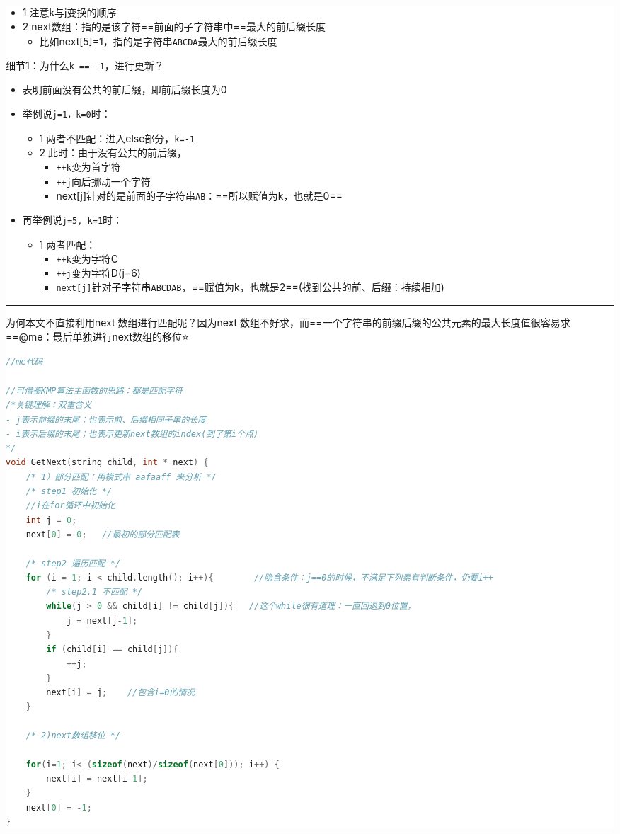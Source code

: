 - 1 注意k与j变换的顺序
- 2 next数组：指的是该字符==前面的子字符串中==最大的前后缀长度
  - 比如next[5]=1，指的是字符串`ABCDA`最大的前后缀长度



细节1：为什么`k == -1`，进行更新？

- 表明前面没有公共的前后缀，即前后缀长度为0
- 举例说`j=1，k=0`时：
  - 1 两者不匹配：进入else部分，`k=-1`
  - 2 此时：由于没有公共的前后缀，
    - `++k`变为首字符
    - `++j`向后挪动一个字符
    - next[j]针对的是前面的子字符串`AB`：==所以赋值为k，也就是0==

- 再举例说`j=5, k=1`时：
  - 1 两者匹配：
    - `++k`变为字符C
    - `++j`变为字符D(j=6)
    - `next[j]`针对子字符串`ABCDAB`，==赋值为k，也就是2==(找到公共的前、后缀：持续相加)





---

为何本文不直接利用next 数组进行匹配呢？因为next 数组不好求，而==一个字符串的前缀后缀的公共元素的最大长度值很容易求==@me：最后单独进行next数组的移位⭐

```c++
//me代码

//可借鉴KMP算法主函数的思路：都是匹配字符
/*关键理解：双重含义
- j表示前缀的末尾；也表示前、后缀相同子串的长度
- i表示后缀的末尾；也表示更新next数组的index(到了第i个点)
*/
void GetNext(string child, int * next) {
    /* 1）部分匹配：用模式串 aafaaff 来分析 */
	/* step1 初始化 */
    //i在for循环中初始化
    int j = 0;
    next[0] = 0;   //最初的部分匹配表
    
    /* step2 遍历匹配 */
    for (i = 1; i < child.length(); i++){        //隐含条件：j==0的时候，不满足下列素有判断条件，仍要i++
        /* step2.1 不匹配 */
        while(j > 0 && child[i] != child[j]){	//这个while很有道理：一直回退到0位置，
            j = next[j-1];
        }
        if (child[i] == child[j]){
            ++j;
        }
        next[i] = j;	//包含i=0的情况
    }
    
    /* 2)next数组移位 */
    
    for(i=1; i< (sizeof(next)/sizeof(next[0])); i++) {
        next[i] = next[i-1];
    }
    next[0] = -1;
}
```
